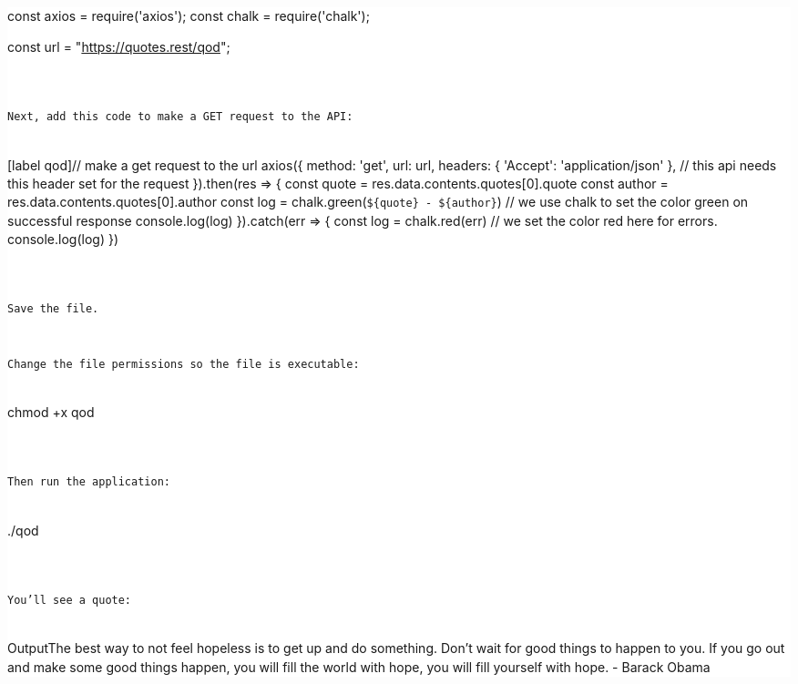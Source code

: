 const axios = require('axios');
const chalk = require('chalk');

const url = "https://quotes.rest/qod";

```


Next, add this code to make a GET request to the API:


```
[label qod]// make a get request to the url
axios({
  method: 'get',
  url: url,
  headers: { 'Accept': 'application/json' }, // this api needs this header set for the request
}).then(res => {
  const quote = res.data.contents.quotes[0].quote
  const author = res.data.contents.quotes[0].author
  const log = chalk.green(`${quote} - ${author}`) // we use chalk to set the color green on successful response
  console.log(log)
}).catch(err => {
  const log = chalk.red(err) // we set the color red here for errors.
  console.log(log)
})

```


Save the file.


Change the file permissions so the file is executable:


```
chmod +x qod


```


Then run the application:


```
./qod

```


You’ll see a quote:


```
OutputThe best way to not feel hopeless is to get up and do something. Don’t wait for good things to happen to you. If you go out and make some good things happen, you will fill the world with hope, you will fill yourself with hope. - Barack Obama

